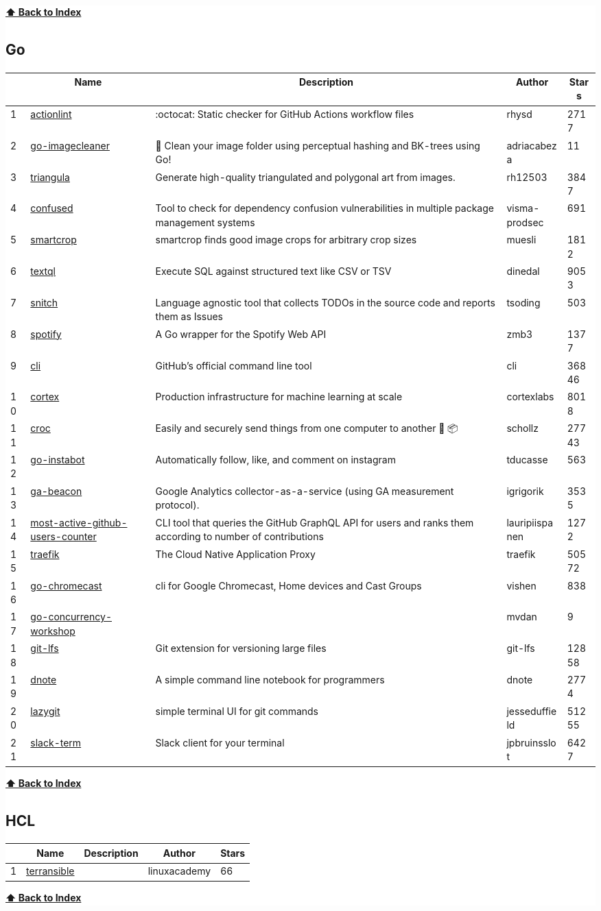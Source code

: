 **[⬆ Back to Index](#-contents)**

## Go
|  | Name 	|  Description 	| Author  	|  Stars 	|
|---	|---	|---	|---	|---	|
| 1 |  [actionlint](https://github.com/rhysd/actionlint) | :octocat: Static checker for GitHub Actions workflow files | rhysd | 2717 |
| 2 |  [go-imagecleaner](https://github.com/adriacabeza/go-imagecleaner) | 📸 Clean your image folder using perceptual hashing and BK-trees using Go! | adriacabeza | 11 |
| 3 |  [triangula](https://github.com/rh12503/triangula) | Generate high-quality triangulated and polygonal art from images. | rh12503 | 3847 |
| 4 |  [confused](https://github.com/visma-prodsec/confused) | Tool to check for dependency confusion vulnerabilities in multiple package management systems | visma-prodsec | 691 |
| 5 |  [smartcrop](https://github.com/muesli/smartcrop) | smartcrop finds good image crops for arbitrary crop sizes | muesli | 1812 |
| 6 |  [textql](https://github.com/dinedal/textql) | Execute SQL against structured text like CSV or TSV | dinedal | 9053 |
| 7 |  [snitch](https://github.com/tsoding/snitch) | Language agnostic tool that collects TODOs in the source code and reports them as Issues | tsoding | 503 |
| 8 |  [spotify](https://github.com/zmb3/spotify) | A Go wrapper for the Spotify Web API | zmb3 | 1377 |
| 9 |  [cli](https://github.com/cli/cli) | GitHub’s official command line tool | cli | 36846 |
| 10 |  [cortex](https://github.com/cortexlabs/cortex) | Production infrastructure for machine learning at scale | cortexlabs | 8018 |
| 11 |  [croc](https://github.com/schollz/croc) | Easily and securely send things from one computer to another :crocodile: :package: | schollz | 27743 |
| 12 |  [go-instabot](https://github.com/tducasse/go-instabot) | Automatically follow, like, and comment on instagram | tducasse | 563 |
| 13 |  [ga-beacon](https://github.com/igrigorik/ga-beacon) | Google Analytics collector-as-a-service (using GA measurement protocol). | igrigorik | 3535 |
| 14 |  [most-active-github-users-counter](https://github.com/lauripiispanen/most-active-github-users-counter) | CLI tool that queries the GitHub GraphQL API for users and ranks them according to number of contributions | lauripiispanen | 1272 |
| 15 |  [traefik](https://github.com/traefik/traefik) | The Cloud Native Application Proxy | traefik | 50572 |
| 16 |  [go-chromecast](https://github.com/vishen/go-chromecast) | cli for Google Chromecast, Home devices and Cast Groups | vishen | 838 |
| 17 |  [go-concurrency-workshop](https://github.com/mvdan/go-concurrency-workshop) |  | mvdan | 9 |
| 18 |  [git-lfs](https://github.com/git-lfs/git-lfs) | Git extension for versioning large files | git-lfs | 12858 |
| 19 |  [dnote](https://github.com/dnote/dnote) | A simple command line notebook for programmers | dnote | 2774 |
| 20 |  [lazygit](https://github.com/jesseduffield/lazygit) | simple terminal UI for git commands | jesseduffield | 51255 |
| 21 |  [slack-term](https://github.com/jpbruinsslot/slack-term) | Slack client for your terminal | jpbruinsslot | 6427 |

**[⬆ Back to Index](#-contents)**

## HCL
|  | Name 	|  Description 	| Author  	|  Stars 	|
|---	|---	|---	|---	|---	|
| 1 |  [terransible](https://github.com/linuxacademy/terransible) |  | linuxacademy | 66 |

**[⬆ Back to Index](#-contents)**
